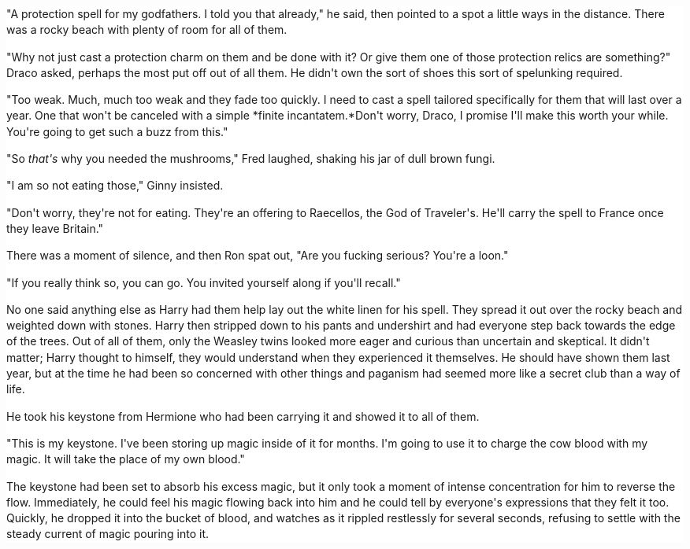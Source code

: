 "A protection spell for my godfathers. I told you that already," he
said, then pointed to a spot a little ways in the distance. There was a
rocky beach with plenty of room for all of them.

"Why not just cast a protection charm on them and be done with it? Or
give them one of those protection relics are something?" Draco asked,
perhaps the most put off out of all them. He didn't own the sort of
shoes this sort of spelunking required.

"Too weak. Much, much too weak and they fade too quickly. I need to cast
a spell tailored specifically for them that will last over a year. One
that won't be canceled with a simple *finite incantatem.*Don't worry,
Draco, I promise I'll make this worth your while. You're going to get
such a buzz from this."

"So *that's* why you needed the mushrooms," Fred laughed, shaking his
jar of dull brown fungi.

"I am so not eating those," Ginny insisted.

"Don't worry, they're not for eating. They're an offering to Raecellos,
the God of Traveler's. He'll carry the spell to France once they leave
Britain."

There was a moment of silence, and then Ron spat out, "Are you fucking
serious? You're a loon."

"If you really think so, you can go. You invited yourself along if
you'll recall."

No one said anything else as Harry had them help lay out the white linen
for his spell. They spread it out over the rocky beach and weighted down
with stones. Harry then stripped down to his pants and undershirt and
had everyone step back towards the edge of the trees. Out of all of
them, only the Weasley twins looked more eager and curious than
uncertain and skeptical. It didn't matter; Harry thought to himself,
they would understand when they experienced it themselves. He should
have shown them last year, but at the time he had been so concerned with
other things and paganism had seemed more like a secret club than a way
of life.

He took his keystone from Hermione who had been carrying it and showed
it to all of them.

"This is my keystone. I've been storing up magic inside of it for
months. I'm going to use it to charge the cow blood with my magic. It
will take the place of my own blood."

The keystone had been set to absorb his excess magic, but it only took a
moment of intense concentration for him to reverse the flow.
Immediately, he could feel his magic flowing back into him and he could
tell by everyone's expressions that they felt it too. Quickly, he
dropped it into the bucket of blood, and watches as it rippled
restlessly for several seconds, refusing to settle with the steady
current of magic pouring into it.
